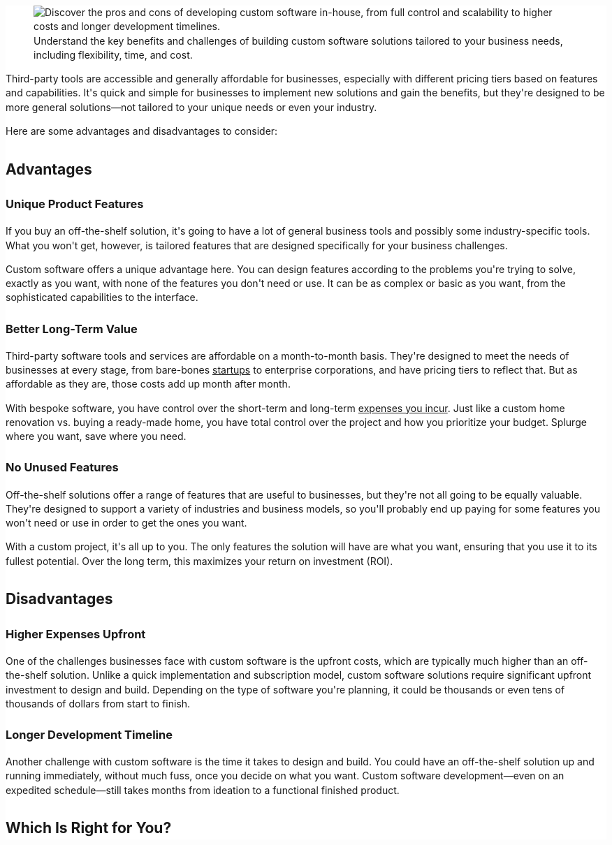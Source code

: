 <figure>
<img alt="Discover the pros and cons of developing custom software in-house, from full control and scalability to higher costs and longer development timelines." title="Pros and Cons of Building Your Own Business Software In-House" width="100%" height="100%" border="0" data-original-height="443" data-original-width="750" src="https://blogger.googleusercontent.com/img/b/R29vZ2xl/AVvXsEjlHRNTl-wxMkp4iJV2LiGoU0aJk7U2gqkVSrGRmhLAeINgG0GBlOEAyqmBShZSiiIh8k3oEXjQa13RwuMWJW-VLBbtgQ9vZSG2e6Dvocc3WQAjdfaGSO8Z8hRGO4PhoIHG4l1MPxQIOyfwYOgAlDO-pii5Q_QMoR6QUNpbvLpFIvrcavbUAIxeC4IWEk3Q/s1600/custom-software-development-pros-cons.webp"/>
  <figcaption>Understand the key benefits and challenges of building custom software solutions tailored to your business needs, including flexibility, time, and cost.</figcaption>
</figure>

<p>Third-party tools are accessible and generally affordable for businesses, especially with different pricing tiers based on features and capabilities. It's quick and simple for businesses to implement new solutions and gain the benefits, but they're designed to be more general solutions—not tailored to your unique needs or even your industry.</p>
<p>Here are some advantages and disadvantages to consider:</p>
<h2>Advantages</h2>
<div class="numbered-h3">
  <h3>Unique Product Features</h3>
  <p>If you buy an off-the-shelf solution, it's going to have a lot of general business tools and possibly some industry-specific tools. What you won't get, however, is tailored features that are designed specifically for your business challenges.</p>
  <p>Custom software offers a unique advantage here. You can design features according to the problems you're trying to solve, exactly as you want, with none of the features you don't need or use. It can be as complex or basic as you want, from the sophisticated capabilities to the interface.</p>
  <h3>Better Long-Term Value</h3>
  <p>Third-party software tools and services are affordable on a month-to-month basis. They're designed to meet the needs of businesses at every stage, from bare-bones <a href="https://www.wikimint.com/startup-business-guide">startups</a> to enterprise corporations, and have pricing tiers to reflect that. But as affordable as they are, those costs add up month after month.</p>
  <p>With bespoke software, you have control over the short-term and long-term <a href="https://www.wikimint.com/reduce-business-expenses">expenses you incur</a>. Just like a custom home renovation vs. buying a ready-made home, you have total control over the project and how you prioritize your budget. Splurge where you want, save where you need.</p>
  <h3>No Unused Features</h3>
  <p>Off-the-shelf solutions offer a range of features that are useful to businesses, but they're not all going to be equally valuable. They're designed to support a variety of industries and business models, so you'll probably end up paying for some features you won't need or use in order to get the ones you want.</p>
  <p>With a custom project, it's all up to you. The only features the solution will have are what you want, ensuring that you use it to its fullest potential. Over the long term, this maximizes your return on investment (ROI).</p>
</div>
<h2>Disadvantages</h2>
<div class="numbered-h3">
  <h3>Higher Expenses Upfront</h3>
  <p>One of the challenges businesses face with custom software is the upfront costs, which are typically much higher than an off-the-shelf solution. Unlike a quick implementation and subscription model, custom software solutions require significant upfront investment to design and build. Depending on the type of software you're planning, it could be thousands or even tens of thousands of dollars from start to finish.</p>
  <h3>Longer Development Timeline</h3>
  <p>Another challenge with custom software is the time it takes to design and build. You could have an off-the-shelf solution up and running immediately, without much fuss, once you decide on what you want. Custom software development—even on an expedited schedule—still takes months from ideation to a functional finished product.</p>
</div>
<h2>Which Is Right for You?</h2>
